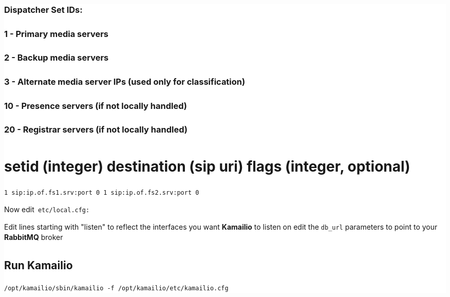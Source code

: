 ### Dispatcher Set IDs:

### 1 - Primary media servers

### 2 - Backup media servers

### 3 - Alternate media server IPs (used only for classification)

### 10 - Presence servers (if not locally handled)

### 20 - Registrar servers (if not locally handled)

# setid (integer) destination (sip uri) flags (integer, optional)

`1 sip:ip.of.fs1.srv:port 0
1 sip:ip.of.fs2.srv:port 0`

Now edit` etc/local.cfg:`

Edit lines starting with "listen" to reflect the interfaces you want **Kamailio** to listen on 
edit the `db_url` parameters to point to your **RabbitMQ** broker


## Run Kamailio

`/opt/kamailio/sbin/kamailio -f /opt/kamailio/etc/kamailio.cfg`



